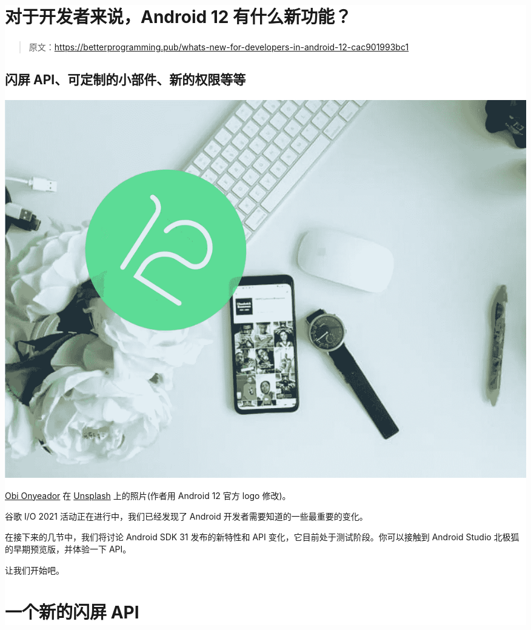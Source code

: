 # 对于开发者来说，Android 12 有什么新功能？

> 原文：<https://betterprogramming.pub/whats-new-for-developers-in-android-12-cac901993bc1>

## 闪屏 API、可定制的小部件、新的权限等等

![](img/f79425eaceab1c0aee29720b106671e9.png)

[Obi Onyeador](https://unsplash.com/@thenewmalcolm?utm_source=medium&utm_medium=referral) 在 [Unsplash](https://unsplash.com?utm_source=medium&utm_medium=referral) 上的照片(作者用 Android 12 官方 logo 修改)。

谷歌 I/O 2021 活动正在进行中，我们已经发现了 Android 开发者需要知道的一些最重要的变化。

在接下来的几节中，我们将讨论 Android SDK 31 发布的新特性和 API 变化，它目前处于测试阶段。你可以接触到 Android Studio 北极狐的早期预览版，并体验一下 API。

让我们开始吧。

# 一个新的闪屏 API
